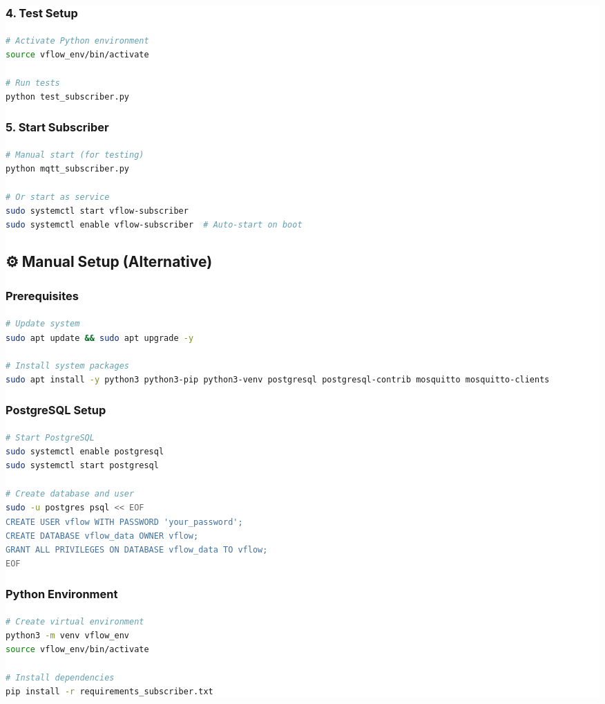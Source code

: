 ### 4. Test Setup

```bash
# Activate Python environment
source vflow_env/bin/activate

# Run tests
python test_subscriber.py
```

### 5. Start Subscriber

```bash
# Manual start (for testing)
python mqtt_subscriber.py

# Or start as service
sudo systemctl start vflow-subscriber
sudo systemctl enable vflow-subscriber  # Auto-start on boot
```

## ⚙️ Manual Setup (Alternative)

### Prerequisites

```bash
# Update system
sudo apt update && sudo apt upgrade -y

# Install system packages
sudo apt install -y python3 python3-pip python3-venv postgresql postgresql-contrib mosquitto mosquitto-clients
```

### PostgreSQL Setup

```bash
# Start PostgreSQL
sudo systemctl enable postgresql
sudo systemctl start postgresql

# Create database and user
sudo -u postgres psql << EOF
CREATE USER vflow WITH PASSWORD 'your_password';
CREATE DATABASE vflow_data OWNER vflow;
GRANT ALL PRIVILEGES ON DATABASE vflow_data TO vflow;
EOF
```

### Python Environment

```bash
# Create virtual environment
python3 -m venv vflow_env
source vflow_env/bin/activate

# Install dependencies
pip install -r requirements_subscriber.txt
```
